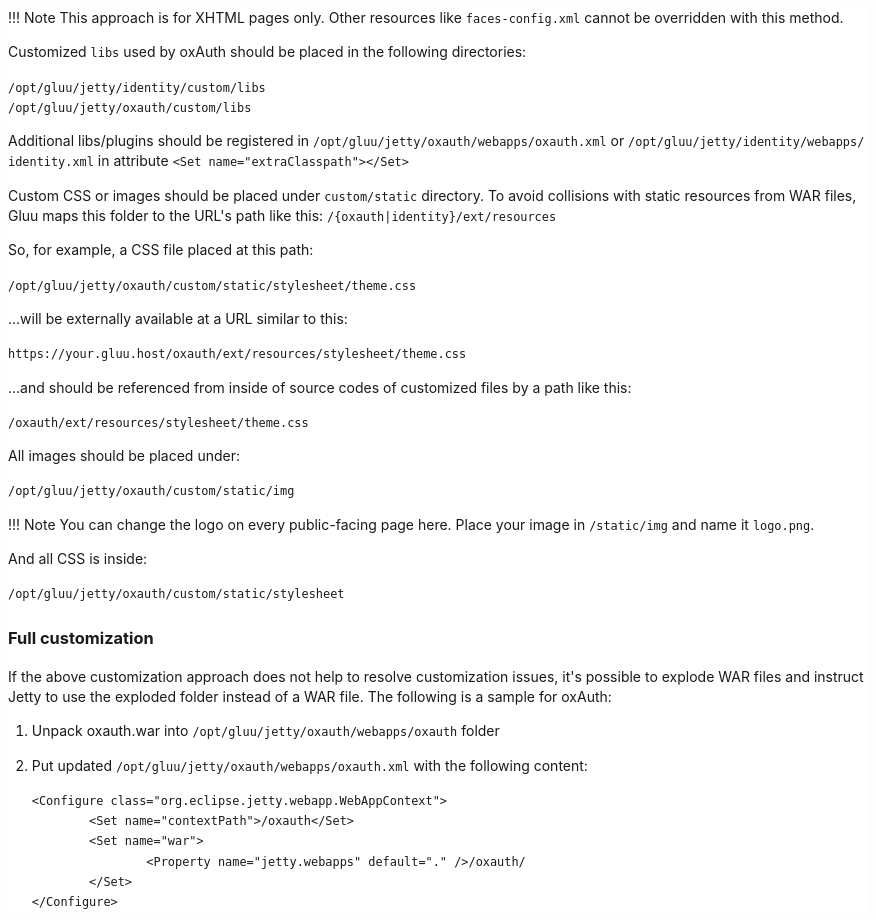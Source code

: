 !!! Note
    This approach is for XHTML pages only. Other resources like `faces-config.xml` cannot be overridden with this method.

Customized `libs` used by oxAuth should be placed in the following directories:

```
/opt/gluu/jetty/identity/custom/libs
/opt/gluu/jetty/oxauth/custom/libs
```

Additional libs/plugins should be registered in `/opt/gluu/jetty/oxauth/webapps/oxauth.xml` or `/opt/gluu/jetty/identity/webapps/identity.xml` in attribute `<Set name="extraClasspath"></Set>`

Custom CSS or images should be placed under `custom/static` directory. To avoid collisions with static resources from WAR files, Gluu maps this folder to the URL's path like this: `/{oxauth|identity}/ext/resources`

So, for example, a CSS file placed at this path:

```
/opt/gluu/jetty/oxauth/custom/static/stylesheet/theme.css
```

...will be externally available at a URL similar to this:

```
https://your.gluu.host/oxauth/ext/resources/stylesheet/theme.css
```

...and should be referenced from inside of source codes of customized files by a path like this:

```
/oxauth/ext/resources/stylesheet/theme.css
```

All images should be placed under: 

`/opt/gluu/jetty/oxauth/custom/static/img`

!!! Note
    You can change the logo on every public-facing page here. Place your image in `/static/img` and name it `logo.png`.

And all CSS is inside:

`/opt/gluu/jetty/oxauth/custom/static/stylesheet`

### Full customization

If the above customization approach does not help to resolve customization issues, it's possible to explode WAR files and instruct Jetty to use the exploded folder instead of a WAR file. The following is a sample for oxAuth:

1. Unpack oxauth.war into `/opt/gluu/jetty/oxauth/webapps/oxauth` folder
1. Put updated `/opt/gluu/jetty/oxauth/webapps/oxauth.xml` with the following content:

    ```
    <Configure class="org.eclipse.jetty.webapp.WebAppContext">
            <Set name="contextPath">/oxauth</Set>
            <Set name="war">
                    <Property name="jetty.webapps" default="." />/oxauth/
            </Set>
    </Configure>
    ```
